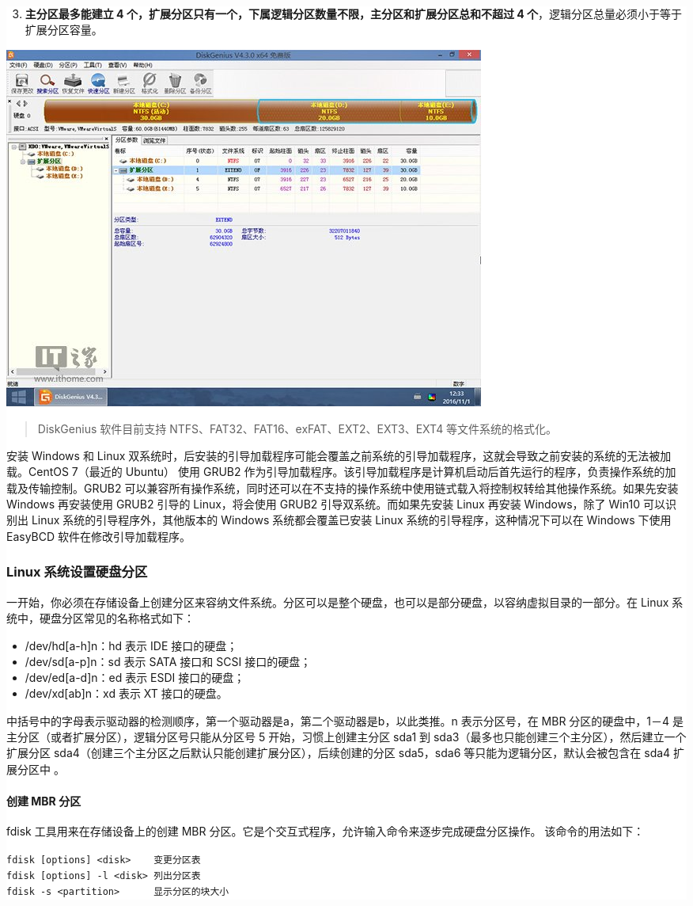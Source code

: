 3. **主分区最多能建立 4 个，扩展分区只有一个，下属逻辑分区数量不限，主分区和扩展分区总和不超过 4 个**，逻辑分区总量必须小于等于扩展分区容量。

![](/../../graphs/photos/20161101_163140_269.jpg)

> DiskGenius 软件目前支持 NTFS、FAT32、FAT16、exFAT、EXT2、EXT3、EXT4 等文件系统的格式化。

安装 Windows 和 Linux 双系统时，后安装的引导加载程序可能会覆盖之前系统的引导加载程序，这就会导致之前安装的系统的无法被加载。CentOS 7（最近的 Ubuntu） 使用 GRUB2 作为引导加载程序。该引导加载程序是计算机启动后首先运行的程序，负责操作系统的加载及传输控制。GRUB2 可以兼容所有操作系统，同时还可以在不支持的操作系统中使用链式载入将控制权转给其他操作系统。如果先安装 Windows 再安装使用 GRUB2 引导的 Linux，将会使用 GRUB2 引导双系统。而如果先安装 Linux 再安装 Windows，除了 Win10 可以识别出 Linux 系统的引导程序外，其他版本的 Windows 系统都会覆盖已安装 Linux 系统的引导程序，这种情况下可以在 Windows 下使用 EasyBCD 软件在修改引导加载程序。

### Linux  系统设置硬盘分区

一开始，你必须在存储设备上创建分区来容纳文件系统。分区可以是整个硬盘，也可以是部分硬盘，以容纳虚拟目录的一部分。在 Linux 系统中，硬盘分区常见的名称格式如下：

- /dev/hd[a-h]n：hd 表示 IDE 接口的硬盘；
- /dev/sd[a-p]n：sd 表示 SATA 接口和 SCSI 接口的硬盘；
- /dev/ed[a-d]n：ed 表示 ESDI 接口的硬盘；
- /dev/xd[ab]n：xd 表示 XT 接口的硬盘。

中括号中的字母表示驱动器的检测顺序，第一个驱动器是a，第二个驱动器是b，以此类推。n 表示分区号，在 MBR 分区的硬盘中，1－4 是主分区（或者扩展分区），逻辑分区号只能从分区号 5 开始，习惯上创建主分区 sda1 到 sda3（最多也只能创建三个主分区），然后建立一个扩展分区 sda4（创建三个主分区之后默认只能创建扩展分区），后续创建的分区 sda5，sda6 等只能为逻辑分区，默认会被包含在 sda4 扩展分区中 。

#### 创建 MBR 分区

fdisk 工具用来在存储设备上的创建 MBR 分区。它是个交互式程序，允许输入命令来逐步完成硬盘分区操作。 该命令的用法如下：

```shell
fdisk [options] <disk>    变更分区表
fdisk [options] -l <disk> 列出分区表
fdisk -s <partition>      显示分区的块大小
```
